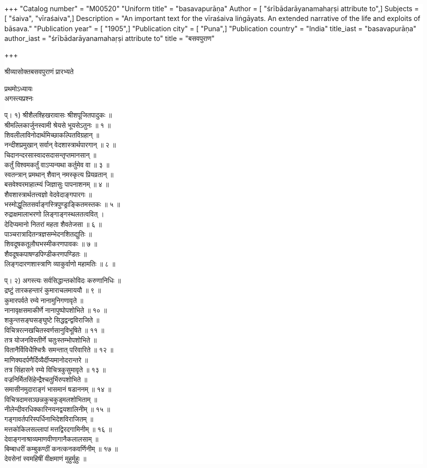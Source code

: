 +++
"Catalog number" = "M00520"
"Uniform title" = "basavapurāṇa"
Author = [ "śrībādarāyanamahaṛṣi attribute to",]
Subjects = [ "śaiva", "vīraśaiva",]
Description = "An important text for the vīraśaiva liṅgāyats. An extended narrative of the life and exploits of bāsava."
"Publication year" = [ "1905",]
"Publication city" = [ "Puna",]
"Publication country" = "India"
title_iast = "basavapurāṇa"
author_iast = "śrībādarāyanamahaṛṣi attribute to"
title = "बसवपुराण"

+++
  
  
  
  
  
श्रीव्यासोक्तबसवपुराणं प्रारभ्यते  
  
प्रथमोऽध्यायः  
अगस्त्यप्रश्नः   
  
प्। १) श्रीशैलश्हिखरावासः श्रीशपूजितपादुकः ॥   
श्रीमल्लिकार्जुनस्वामी श्रेयसे भूयसेऽतुनः ॥ १ ॥  
शिवलीलाविनोदार्थमिच्छाकल्पितविग्रहान् ॥  
नन्दीशप्रमुखान् सर्वान् वेदशास्त्रार्थपारगान् ॥ २ ॥  
चिदानन्दरसास्वादसदासन्तृप्तमानसान् ॥  
कर्तुं विश्वमकर्तुं वाऽप्यन्यथा कर्तुमेव वा ॥ ३ ॥  
स्वतन्त्रान् प्रमथान् शैवान् नमस्कृत्य प्रियव्रतान् ॥  
बसवेश्वरमाहात्म्यं जिज्ञासुः पापनाशनम् ॥ ४ ॥  
शैवशास्त्रार्थतत्त्वज्ञो वेदवेदाङ्गपारगः ॥  
भस्मोद्धूलितसर्वाङ्गस्त्रिपुण्ड्राङ्कितमस्तकः ॥ ५ ॥  
रुद्राक्षमालाभरणो लिङ्गाङ्गस्थलतत्ववित् ।  
देदिप्यमानो नितरां महता शैवतेजसा ॥ ६ ॥  
पाञ्चरात्रादितन्त्रज्ञसम्भेदनशितद्युतिः ॥  
शिवदूषकतूलौघभस्मीकरणपावकः ॥ ७ ॥  
शैवदूषकपाषण्डपिण्डीकरणपण्डितः ॥  
लिङ्गदारणशास्त्राणि व्याकुर्वाणो महामतिः ॥ ८ ॥  
  
प्। २) अगस्त्यः सर्वसिद्धान्तकोविदः करुणानिधिः ॥  
द्रष्टुं तारकहन्तारं कुमाराचलमाययौ ॥ ९ ॥  
कुमारपर्वते रम्ये नानामुनिगणावृते ॥  
नानावृक्षसमाकीर्णे नानापुष्पोपशोभिते ॥ १० ॥  
शकुन्तसङ्घसङ्घुष्टे सिद्धद्वन्द्वविराजिते ॥  
विचित्ररत्नखचितस्वर्णसानुविभूषिते ॥ ११ ॥  
तत्र योजनविस्तीर्णे चतुःस्तम्भोपशोभिते ॥  
वितानैर्विविधैश्चित्रैः समन्तात् परिवारिते ॥ १२ ॥  
माणिक्यदर्पणैर्दिव्यैर्दीप्यमानोदरान्तरे ॥  
तत्र सिंहासने रम्ये विचित्रकुसुमावृते ॥ १३ ॥  
वज्रनिर्मितसिंहेन्द्रैश्चतुर्भिरुपशोभिते ॥  
समासीनमुदाराङ्गं भासमानं षडाननम् ॥ १४ ॥  
विचित्रदामसञ्छन्नकुचकुड्मलशोभिताम् ॥  
नीलेन्दीवरधिक्कारिनयनद्वयशालिनीम् ॥ १५ ॥  
गङ्गावर्तपरिस्पर्धिनाभिदेशविराजितम् ॥  
मत्तकोकिलसल्लापां मत्तद्विरदगामिनीम् ॥ १६ ॥  
देवाङ्गनाश्राव्यमाणवीणागानैकलालसाम् ॥  
बिम्बाधरीं कम्बुकण्ठीं कनत्कनकवर्णिनीम् ॥ १७ ॥  
देवसेनां स्वमहिषीं वीक्षमाणं मुहुर्मुहुः ॥  
  